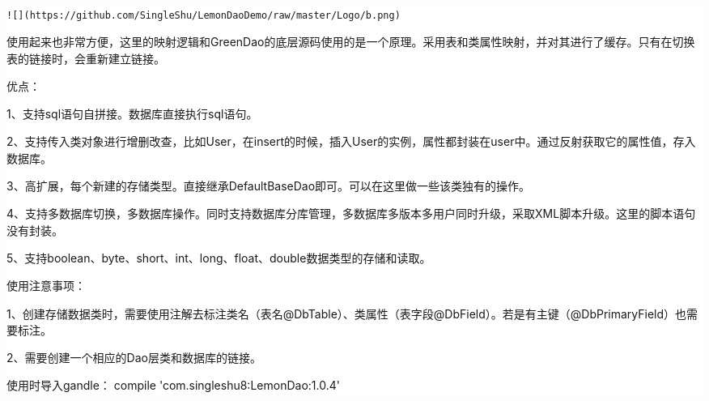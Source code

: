 	![](https://github.com/SingleShu/LemonDaoDemo/raw/master/Logo/b.png) 

  使用起来也非常方便，这里的映射逻辑和GreenDao的底层源码使用的是一个原理。采用表和类属性映射，并对其进行了缓存。只有在切换表的链接时，会重新建立链接。

 优点：

1、支持sql语句自拼接。数据库直接执行sql语句。

2、支持传入类对象进行增删改查，比如User，在insert的时候，插入User的实例，属性都封装在user中。通过反射获取它的属性值，存入数据库。

3、高扩展，每个新建的存储类型。直接继承DefaultBaseDao即可。可以在这里做一些该类独有的操作。

4、支持多数据库切换，多数据库操作。同时支持数据库分库管理，多数据库多版本多用户同时升级，采取XML脚本升级。这里的脚本语句没有封装。

5、支持boolean、byte、short、int、long、float、double数据类型的存储和读取。

 

使用注意事项：

1、创建存储数据类时，需要使用注解去标注类名（表名@DbTable）、类属性（表字段@DbField）。若是有主键（@DbPrimaryField）也需要标注。

2、需要创建一个相应的Dao层类和数据库的链接。


使用时导入gandle： compile 'com.singleshu8:LemonDao:1.0.4'
